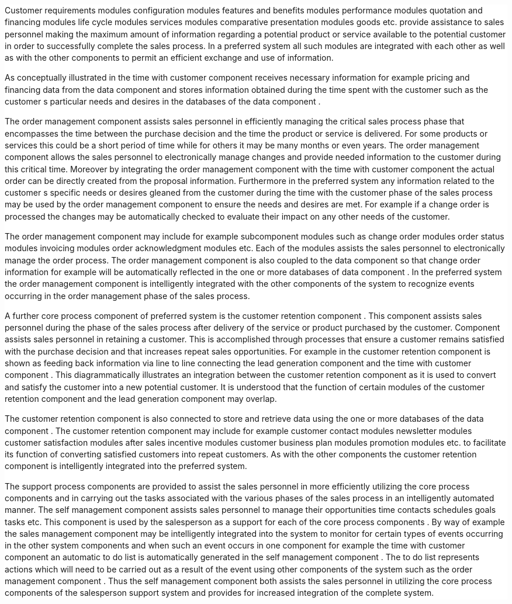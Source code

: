 Customer requirements modules configuration modules features and benefits modules performance modules quotation and financing modules life cycle modules services modules comparative presentation modules goods etc. provide assistance to sales personnel making the maximum amount of information regarding a potential product or service available to the potential customer in order to successfully complete the sales process. In a preferred system all such modules are integrated with each other as well as with the other components to permit an efficient exchange and use of information.

As conceptually illustrated in the time with customer component receives necessary information for example pricing and financing data from the data component and stores information obtained during the time spent with the customer such as the customer s particular needs and desires in the databases of the data component .

The order management component assists sales personnel in efficiently managing the critical sales process phase that encompasses the time between the purchase decision and the time the product or service is delivered. For some products or services this could be a short period of time while for others it may be many months or even years. The order management component allows the sales personnel to electronically manage changes and provide needed information to the customer during this critical time. Moreover by integrating the order management component with the time with customer component the actual order can be directly created from the proposal information. Furthermore in the preferred system any information related to the customer s specific needs or desires gleaned from the customer during the time with the customer phase of the sales process may be used by the order management component to ensure the needs and desires are met. For example if a change order is processed the changes may be automatically checked to evaluate their impact on any other needs of the customer.

The order management component may include for example subcomponent modules such as change order modules order status modules invoicing modules order acknowledgment modules etc. Each of the modules assists the sales personnel to electronically manage the order process. The order management component is also coupled to the data component so that change order information for example will be automatically reflected in the one or more databases of data component . In the preferred system the order management component is intelligently integrated with the other components of the system to recognize events occurring in the order management phase of the sales process.

A further core process component of preferred system is the customer retention component . This component assists sales personnel during the phase of the sales process after delivery of the service or product purchased by the customer. Component assists sales personnel in retaining a customer. This is accomplished through processes that ensure a customer remains satisfied with the purchase decision and that increases repeat sales opportunities. For example in the customer retention component is shown as feeding back information via line to line connecting the lead generation component and the time with customer component . This diagrammatically illustrates an integration between the customer retention component as it is used to convert and satisfy the customer into a new potential customer. It is understood that the function of certain modules of the customer retention component and the lead generation component may overlap.

The customer retention component is also connected to store and retrieve data using the one or more databases of the data component . The customer retention component may include for example customer contact modules newsletter modules customer satisfaction modules after sales incentive modules customer business plan modules promotion modules etc. to facilitate its function of converting satisfied customers into repeat customers. As with the other components the customer retention component is intelligently integrated into the preferred system.

The support process components are provided to assist the sales personnel in more efficiently utilizing the core process components and in carrying out the tasks associated with the various phases of the sales process in an intelligently automated manner. The self management component assists sales personnel to manage their opportunities time contacts schedules goals tasks etc. This component is used by the salesperson as a support for each of the core process components . By way of example the sales management component may be intelligently integrated into the system to monitor for certain types of events occurring in the other system components and when such an event occurs in one component for example the time with customer component an automatic to do list is automatically generated in the self management component . The to do list represents actions which will need to be carried out as a result of the event using other components of the system such as the order management component . Thus the self management component both assists the sales personnel in utilizing the core process components of the salesperson support system and provides for increased integration of the complete system.
